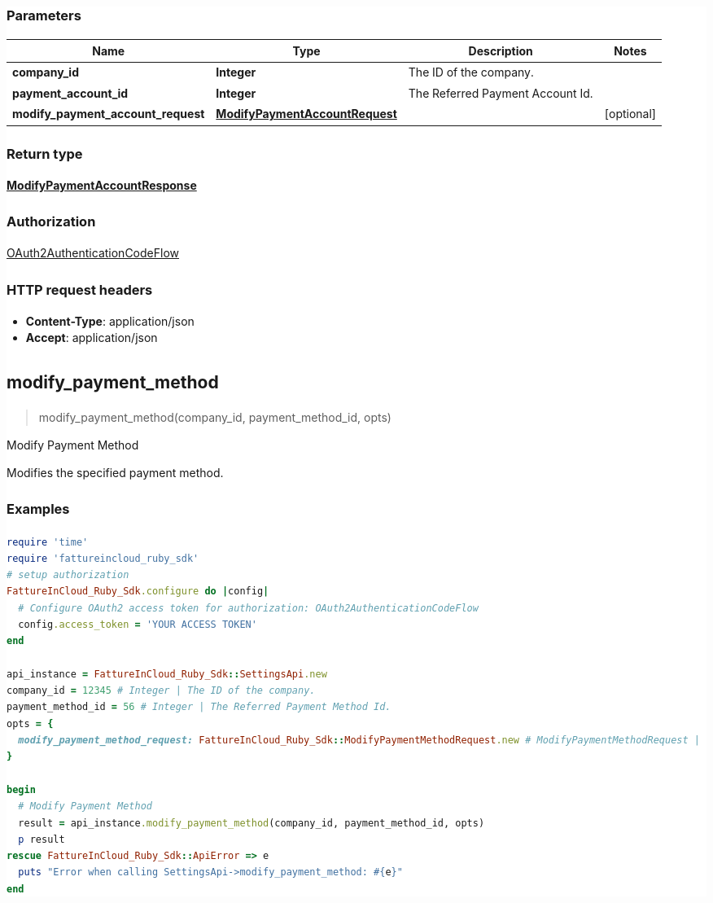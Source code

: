 ### Parameters

| Name | Type | Description | Notes |
| ---- | ---- | ----------- | ----- |
| **company_id** | **Integer** | The ID of the company. |  |
| **payment_account_id** | **Integer** | The Referred Payment Account Id. |  |
| **modify_payment_account_request** | [**ModifyPaymentAccountRequest**](ModifyPaymentAccountRequest.md) |  | [optional] |

### Return type

[**ModifyPaymentAccountResponse**](ModifyPaymentAccountResponse.md)

### Authorization

[OAuth2AuthenticationCodeFlow](../README.md#OAuth2AuthenticationCodeFlow)

### HTTP request headers

- **Content-Type**: application/json
- **Accept**: application/json


## modify_payment_method

> <ModifyPaymentMethodResponse> modify_payment_method(company_id, payment_method_id, opts)

Modify Payment Method

Modifies the specified payment method.

### Examples

```ruby
require 'time'
require 'fattureincloud_ruby_sdk'
# setup authorization
FattureInCloud_Ruby_Sdk.configure do |config|
  # Configure OAuth2 access token for authorization: OAuth2AuthenticationCodeFlow
  config.access_token = 'YOUR ACCESS TOKEN'
end

api_instance = FattureInCloud_Ruby_Sdk::SettingsApi.new
company_id = 12345 # Integer | The ID of the company.
payment_method_id = 56 # Integer | The Referred Payment Method Id.
opts = {
  modify_payment_method_request: FattureInCloud_Ruby_Sdk::ModifyPaymentMethodRequest.new # ModifyPaymentMethodRequest | 
}

begin
  # Modify Payment Method
  result = api_instance.modify_payment_method(company_id, payment_method_id, opts)
  p result
rescue FattureInCloud_Ruby_Sdk::ApiError => e
  puts "Error when calling SettingsApi->modify_payment_method: #{e}"
end
```
